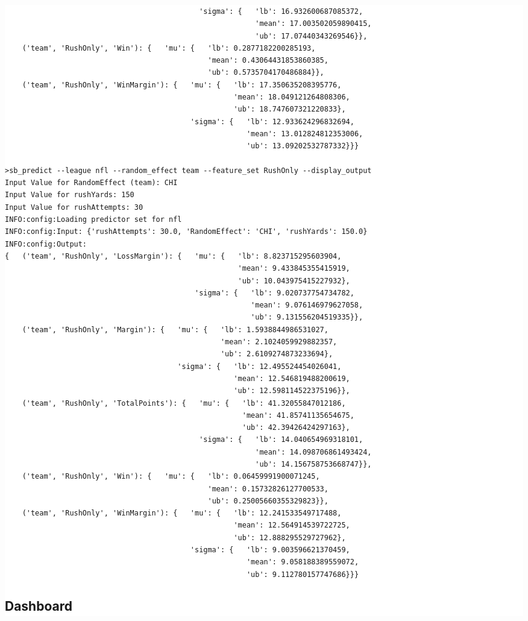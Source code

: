 ```
                                             'sigma': {   'lb': 16.932600687085372,
                                                          'mean': 17.003502059890415,
                                                          'ub': 17.07440343269546}},
    ('team', 'RushOnly', 'Win'): {   'mu': {   'lb': 0.2877182200285193,
                                               'mean': 0.43064431853860385,
                                               'ub': 0.5735704170486884}},
    ('team', 'RushOnly', 'WinMargin'): {   'mu': {   'lb': 17.350635208395776,
                                                     'mean': 18.049121264808306,
                                                     'ub': 18.747607321220833},
                                           'sigma': {   'lb': 12.933624296832694,
                                                        'mean': 13.012824812353006,
                                                        'ub': 13.09202532787332}}}

>sb_predict --league nfl --random_effect team --feature_set RushOnly --display_output
Input Value for RandomEffect (team): CHI
Input Value for rushYards: 150
Input Value for rushAttempts: 30
INFO:config:Loading predictor set for nfl
INFO:config:Input: {'rushAttempts': 30.0, 'RandomEffect': 'CHI', 'rushYards': 150.0}
INFO:config:Output:
{   ('team', 'RushOnly', 'LossMargin'): {   'mu': {   'lb': 8.823715295603904,
                                                      'mean': 9.433845355415919,
                                                      'ub': 10.043975415227932},
                                            'sigma': {   'lb': 9.020737754734782,
                                                         'mean': 9.076146979627058,
                                                         'ub': 9.131556204519335}},
    ('team', 'RushOnly', 'Margin'): {   'mu': {   'lb': 1.5938844986531027,
                                                  'mean': 2.1024059929882357,
                                                  'ub': 2.6109274873233694},
                                        'sigma': {   'lb': 12.495524454026041,
                                                     'mean': 12.546819488200619,
                                                     'ub': 12.598114522375196}},
    ('team', 'RushOnly', 'TotalPoints'): {   'mu': {   'lb': 41.32055847012186,
                                                       'mean': 41.85741135654675,
                                                       'ub': 42.39426424297163},
                                             'sigma': {   'lb': 14.040654969318101,
                                                          'mean': 14.098706861493424,
                                                          'ub': 14.156758753668747}},
    ('team', 'RushOnly', 'Win'): {   'mu': {   'lb': 0.06459991900071245,
                                               'mean': 0.15732826127700533,
                                               'ub': 0.25005660355329823}},
    ('team', 'RushOnly', 'WinMargin'): {   'mu': {   'lb': 12.241533549717488,
                                                     'mean': 12.564914539722725,
                                                     'ub': 12.888295529727962},
                                           'sigma': {   'lb': 9.003596621370459,
                                                        'mean': 9.058188389559072,
                                                        'ub': 9.112780157747686}}}
```

## Dashboard
